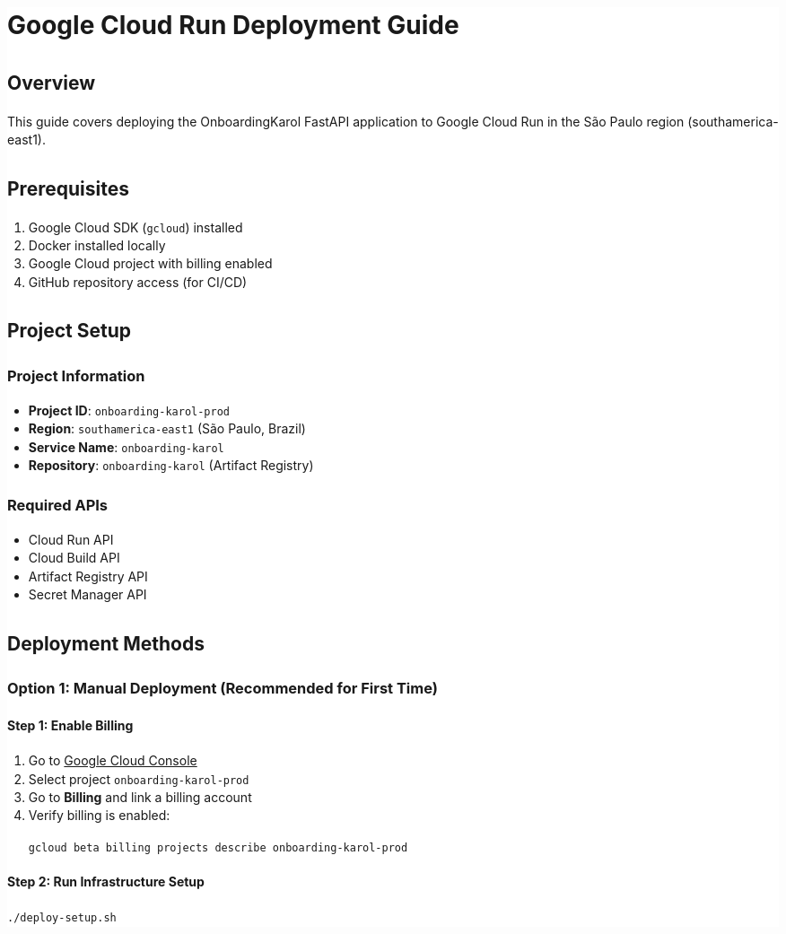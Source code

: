 # Google Cloud Run Deployment Guide

## Overview

This guide covers deploying the OnboardingKarol FastAPI application to Google Cloud Run in the São Paulo region (southamerica-east1).

## Prerequisites

1. Google Cloud SDK (`gcloud`) installed
2. Docker installed locally
3. Google Cloud project with billing enabled
4. GitHub repository access (for CI/CD)

## Project Setup

### Project Information
- **Project ID**: `onboarding-karol-prod`
- **Region**: `southamerica-east1` (São Paulo, Brazil)
- **Service Name**: `onboarding-karol`
- **Repository**: `onboarding-karol` (Artifact Registry)

### Required APIs
- Cloud Run API
- Cloud Build API
- Artifact Registry API
- Secret Manager API

## Deployment Methods

### Option 1: Manual Deployment (Recommended for First Time)

#### Step 1: Enable Billing

1. Go to [Google Cloud Console](https://console.cloud.google.com/)
2. Select project `onboarding-karol-prod`
3. Go to **Billing** and link a billing account
4. Verify billing is enabled:
   ```bash
   gcloud beta billing projects describe onboarding-karol-prod
   ```

#### Step 2: Run Infrastructure Setup

```bash
./deploy-setup.sh
```
